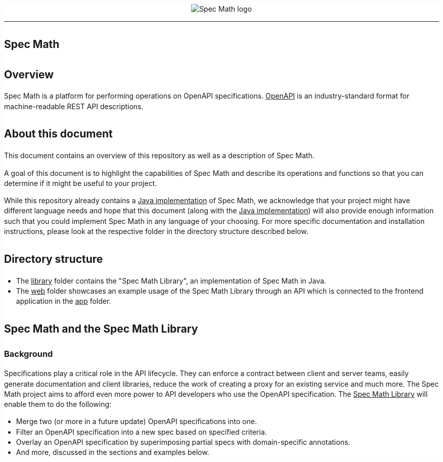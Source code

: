<p align="center">
  <img src="./app/src/assets/img/specmath_logo.svg" width="350" title="Spec Math logo">
</p>

---

## Spec Math
## Overview
Spec Math is a platform for performing operations on OpenAPI specifications. 
[OpenAPI](https://github.com/OAI/OpenAPI-Specification) is an industry-standard
format for machine-readable REST API descriptions.

## About this document
This document contains an overview of this repository as well as a description of Spec Math.

A goal of this document is to highlight the capabilities of Spec Math and
describe its operations and functions so that you can determine if it might be useful to your project. 

While this repository already contains a [Java implementation](library) of Spec Math, we acknowledge that
your project might have different language needs and hope that this document (along with the
[Java implementation](library)) will also provide
enough information such that you could implement Spec Math in any language
of your choosing. For more specific documentation and installation instructions, please look 
at the respective folder in the directory structure
described below.

## Directory structure
- The [library](library) folder contains the "Spec Math Library", an implementation of Spec Math in Java.
- The [web](web) folder showcases an example usage of the Spec Math Library through an API which is connected
 to the frontend application in the
[app](app) folder.

## Spec Math and the Spec Math Library

### Background
Specifications play a critical role in the API lifecycle. They can enforce a contract between client
and server teams, easily generate documentation and client libraries, reduce the work of
creating a proxy for an existing service and much more. The
Spec Math project aims to afford even more power to API developers who use the OpenAPI
specification. The [Spec Math Library](library) will enable them to do the following:

- Merge two (or more in a future update) OpenAPI specifications into one.
- Filter an OpenAPI specification into a new spec based on specified criteria.
- Overlay an OpenAPI specification by superimposing partial specs with domain-specific annotations.
- And more, discussed in the sections and examples below.
